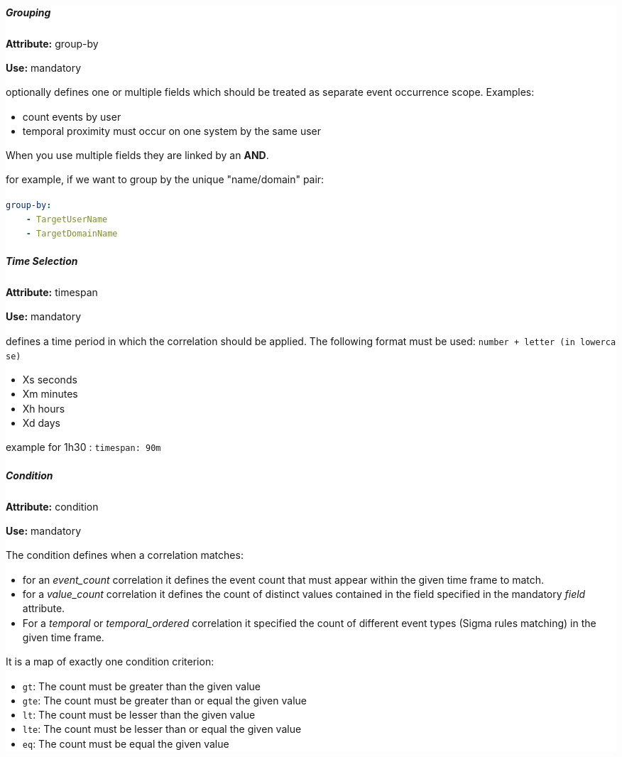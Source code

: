 ##### Grouping

**Attribute:** group-by

**Use:** mandatory

optionally defines one or multiple fields which should be treated as separate event occurrence scope. Examples:

* count events by user
* temporal proximity must occur on one system by the same user

When you use multiple fields they are linked by an **AND**.

for example, if we want to group by the unique "name/domain" pair:
```yaml
group-by:
    - TargetUserName
    - TargetDomainName
```

##### Time Selection

**Attribute:** timespan

**Use:** mandatory

defines a time period in which the correlation should be applied.
The following format must be used: `number + letter (in lowercase)`

* Xs seconds
* Xm minutes
* Xh hours
* Xd days

example for 1h30 : `timespan: 90m`

##### Condition

**Attribute:** condition

**Use:** mandatory

The condition defines when a correlation matches:

* for an *event_count* correlation it defines the event count that must appear within the given time frame to match.
* for a *value_count* correlation it defines the count of distinct values contained in the field specified in the
  mandatory *field* attribute.
* For a *temporal* or *temporal_ordered* correlation it specified the count of different event types (Sigma rules
  matching) in the given time frame.

It is a map of exactly one condition criterion:

* `gt`: The count must be greater than the given value
* `gte`: The count must be greater than or equal the given value
* `lt`: The count must be lesser than the given value
* `lte`: The count must be lesser than or equal the given value
* `eq`: The count must be equal the given value
